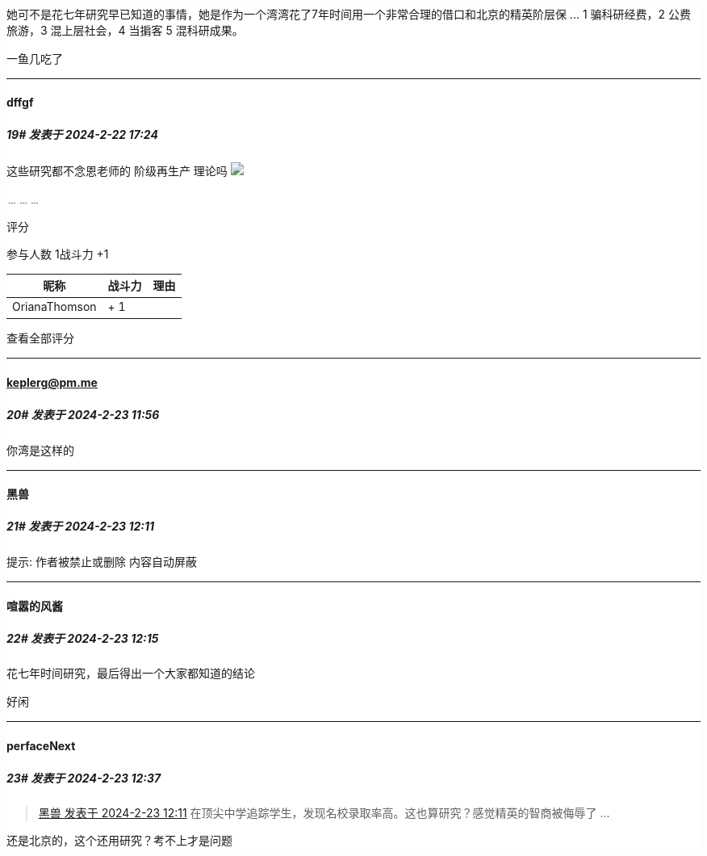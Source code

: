 她可不是花七年研究早已知道的事情，她是作为一个湾湾花了7年时间用一个非常合理的借口和北京的精英阶层保 ...</blockquote>
1 骗科研经费，2 公费旅游，3 混上层社会，4 当掮客 5 混科研成果。

一鱼几吃了

*****

####  dffgf  
##### 19#       发表于 2024-2-22 17:24

这些研究都不念恩老师的 阶级再生产 理论吗 <img src="https://static.saraba1st.com/image/smiley/face2017/067.png" referrerpolicy="no-referrer">

﹍﹍﹍

评分

 参与人数 1战斗力 +1

|昵称|战斗力|理由|
|----|---|---|
| OrianaThomson| + 1||

查看全部评分

*****

####  keplerg@pm.me  
##### 20#       发表于 2024-2-23 11:56

你湾是这样的

*****

####  黑兽  
##### 21#       发表于 2024-2-23 12:11

提示: 作者被禁止或删除 内容自动屏蔽

*****

####  喧嚣的风酱  
##### 22#       发表于 2024-2-23 12:15

花七年时间研究，最后得出一个大家都知道的结论

好闲

*****

####  perfaceNext  
##### 23#       发表于 2024-2-23 12:37

<blockquote><a href="httphttps://bbs.saraba1st.com/2b/forum.php?mod=redirect&amp;goto=findpost&amp;pid=64041897&amp;ptid=2172761" target="_blank">黑兽 发表于 2024-2-23 12:11</a>
在顶尖中学追踪学生，发现名校录取率高。这也算研究？感觉精英的智商被侮辱了 ...</blockquote>
还是北京的，这个还用研究？考不上才是问题

